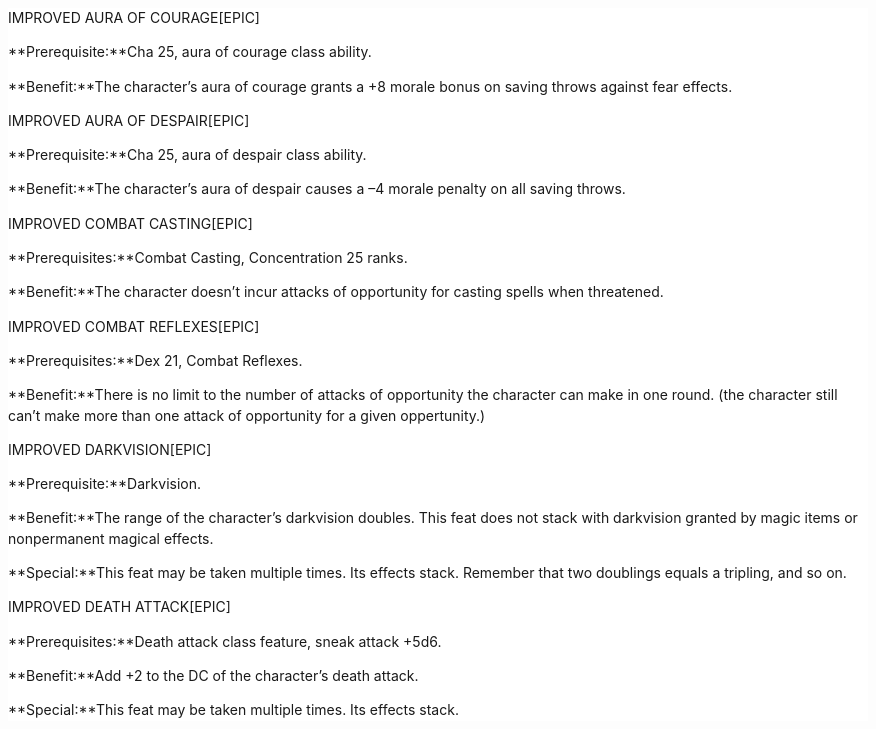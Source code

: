 



IMPROVED AURA OF COURAGE[EPIC]

**Prerequisite:**Cha 25, aura of courage class ability.

**Benefit:**The character’s aura of courage grants a +8 morale bonus on saving throws against fear effects.





IMPROVED AURA OF DESPAIR[EPIC]

**Prerequisite:**Cha 25, aura of despair class ability.

**Benefit:**The character’s aura of despair causes a –4 morale penalty on all saving throws.





IMPROVED COMBAT CASTING[EPIC]

**Prerequisites:**Combat Casting, Concentration 25 ranks.

**Benefit:**The character doesn’t incur attacks of opportunity for casting spells when threatened.





IMPROVED COMBAT REFLEXES[EPIC]

**Prerequisites:**Dex 21, Combat Reflexes.

**Benefit:**There is no limit to the number of attacks of opportunity the character can make in one round. (the character still can’t make more than one attack of opportunity for a given oppertunity.)





IMPROVED DARKVISION[EPIC]

**Prerequisite:**Darkvision.

**Benefit:**The range of the character’s darkvision doubles. This feat does not stack with darkvision granted by magic items or nonpermanent magical effects.

**Special:**This feat may be taken multiple times. Its effects stack. Remember that two doublings equals a tripling, and so on.





IMPROVED DEATH ATTACK[EPIC]

**Prerequisites:**Death attack class feature, sneak attack +5d6.

**Benefit:**Add +2 to the DC of the character’s death attack.

**Special:**This feat may be taken multiple times. Its effects stack.



